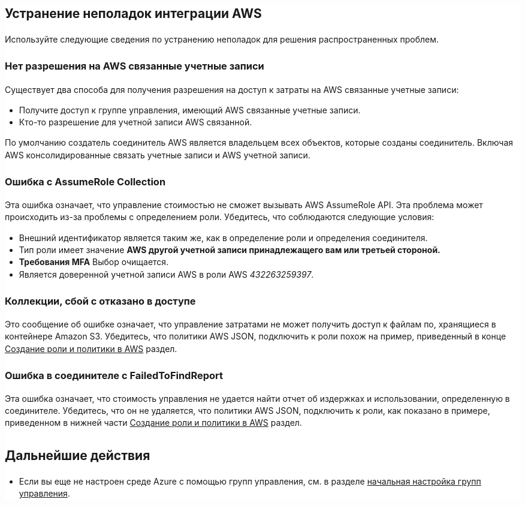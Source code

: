## <a name="troubleshooting-aws-integration"></a>Устранение неполадок интеграции AWS

Используйте следующие сведения по устранению неполадок для решения распространенных проблем.

### <a name="no-permission-to-aws-linked-accounts"></a>Нет разрешения на AWS связанные учетные записи

Существует два способа для получения разрешения на доступ к затраты на AWS связанные учетные записи:

- Получите доступ к группе управления, имеющий AWS связанные учетные записи.
- Кто-то разрешение для учетной записи AWS связанной.

По умолчанию создатель соединитель AWS является владельцем всех объектов, которые созданы соединитель. Включая AWS консолидированные связать учетные записи и AWS учетной записи.

### <a name="collection-failed-with-assumerole"></a>Ошибка с AssumeRole Collection

Эта ошибка означает, что управление стоимостью не сможет вызывать AWS AssumeRole API. Эта проблема может происходить из-за проблемы с определением роли. Убедитесь, что соблюдаются следующие условия:

- Внешний идентификатор является таким же, как в определение роли и определения соединителя.
- Тип роли имеет значение **AWS другой учетной записи принадлежащего вам или третьей стороной.**
- **Требования MFA** Выбор очищается.
- Является доверенной учетной записи AWS в роли AWS _432263259397_.

### <a name="collection-failed-with-access-denied"></a>Коллекции, сбой с отказано в доступе

Это сообщение об ошибке означает, что управление затратами не может получить доступ к файлам по, хранящиеся в контейнере Amazon S3. Убедитесь, что политики AWS JSON, подключить к роли похож на пример, приведенный в конце [Создание роли и политики в AWS](aws-integration-set-up-configure.md#create-a-role-and-policy-in-aws) раздел.

### <a name="connector-error-with-failedtofindreport"></a>Ошибка в соединителе с FailedToFindReport

Эта ошибка означает, что стоимость управления не удается найти отчет об издержках и использовании, определенную в соединителе. Убедитесь, что он не удаляется, что политики AWS JSON, подключить к роли, как показано в примере, приведенном в нижней части [Создание роли и политики в AWS](aws-integration-set-up-configure.md#create-a-role-and-policy-in-aws) раздел.

## <a name="next-steps"></a>Дальнейшие действия

- Если вы еще не настроен среде Azure с помощью групп управления, см. в разделе [начальная настройка групп управления](../governance/management-groups/index.md#initial-setup-of-management-groups).
